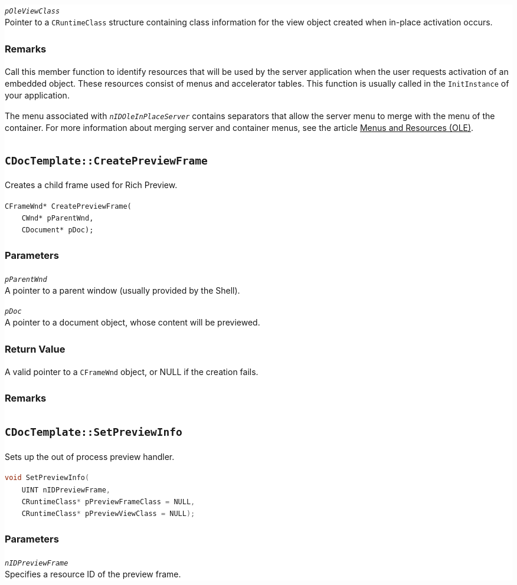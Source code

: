 *`pOleViewClass`*\
Pointer to a `CRuntimeClass` structure containing class information for the view object created when in-place activation occurs.

### Remarks

Call this member function to identify resources that will be used by the server application when the user requests activation of an embedded object. These resources consist of menus and accelerator tables. This function is usually called in the `InitInstance` of your application.

The menu associated with *`nIDOleInPlaceServer`* contains separators that allow the server menu to merge with the menu of the container. For more information about merging server and container menus, see the article [Menus and Resources (OLE)](../../mfc/menus-and-resources-ole.md).

## <a name="createpreviewframe"></a> `CDocTemplate::CreatePreviewFrame`

Creates a child frame used for Rich Preview.

```
CFrameWnd* CreatePreviewFrame(
    CWnd* pParentWnd,
    CDocument* pDoc);
```

### Parameters

*`pParentWnd`*\
A pointer to a parent window (usually provided by the Shell).

*`pDoc`*\
A pointer to a document object, whose content will be previewed.

### Return Value

A valid pointer to a `CFrameWnd` object, or NULL if the creation fails.

### Remarks

## <a name="setpreviewinfo"></a> `CDocTemplate::SetPreviewInfo`

Sets up the out of process preview handler.

```cpp
void SetPreviewInfo(
    UINT nIDPreviewFrame,
    CRuntimeClass* pPreviewFrameClass = NULL,
    CRuntimeClass* pPreviewViewClass = NULL);
```

### Parameters

*`nIDPreviewFrame`*\
Specifies a resource ID of the preview frame.
